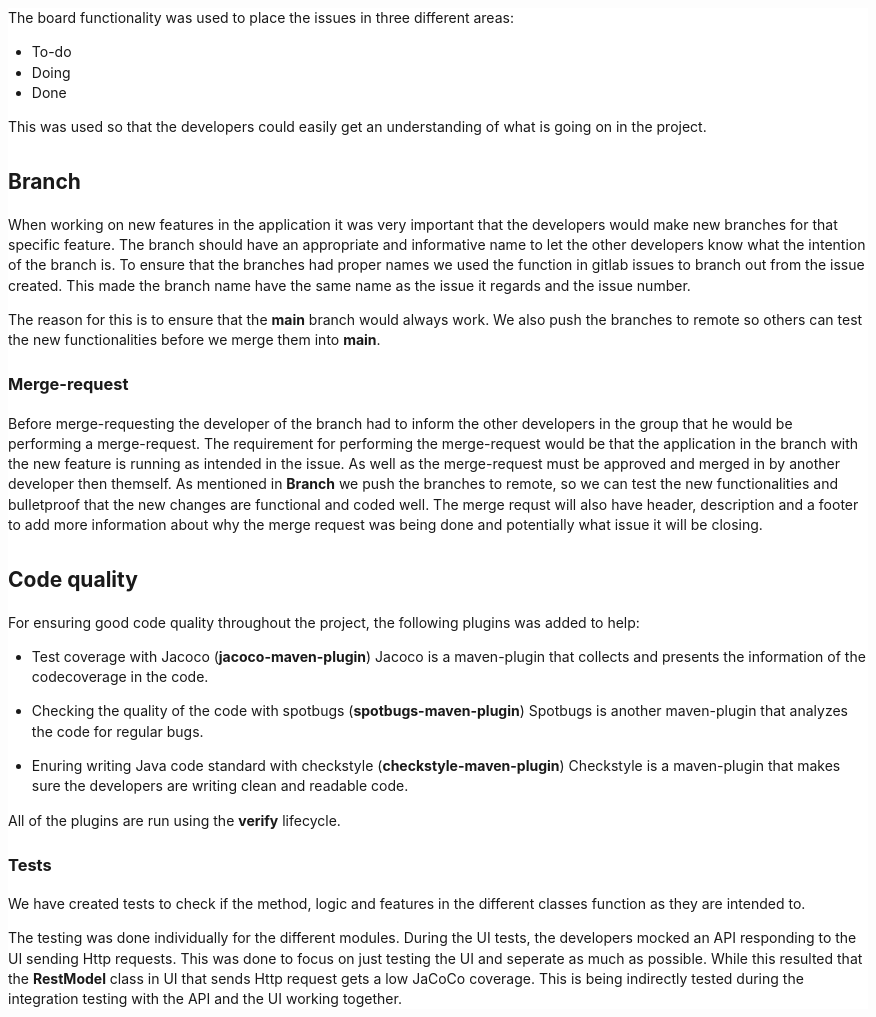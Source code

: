 The board functionality was used to place the issues in three different areas:

- To-do
- Doing
- Done

This was used so that the developers could easily get an understanding of what is going on in the project.

## Branch

When working on new features in the application it was very important that the developers would make new branches for that specific feature. The branch should have an appropriate and informative name to let the other developers know what the intention of the branch is. To ensure that the branches had proper names we used the function in gitlab issues to branch out from the issue created. This made the branch name have the same name as the issue it regards and the issue number.

The reason for this is to ensure that the **main** branch would always work. We also push the branches to remote so others can test the new functionalities before we merge them into **main**.

### Merge-request

Before merge-requesting the developer of the branch had to inform the other developers in the group that he would be performing a merge-request. The requirement for performing the merge-request would be that the application in the branch with the new feature is running as intended in the issue. As well as the merge-request must be approved and merged in by another developer then themself. As mentioned in **Branch** we push the branches to remote, so we can test the new functionalities and bulletproof that the new changes are functional and coded well. The merge requst will also have header, description and a footer to add more information about why the merge request was being done and potentially what issue it will be closing.

## Code quality

For ensuring good code quality throughout the project, the following plugins was added to help:

- Test coverage with Jacoco (**jacoco-maven-plugin**)
  Jacoco is a maven-plugin that collects and presents the information of the codecoverage in the code.

- Checking the quality of the code with spotbugs (**spotbugs-maven-plugin**)
  Spotbugs is another maven-plugin that analyzes the code for regular bugs.

- Enuring writing Java code standard with checkstyle (**checkstyle-maven-plugin**)
  Checkstyle is a maven-plugin that makes sure the developers are writing clean and readable code.

All of the plugins are run using the **verify** lifecycle.

### Tests

We have created tests to check if the method, logic and features in the different classes function as they are intended to.

The testing was done individually for the different modules. During the UI tests, the developers mocked an API responding to the UI sending Http requests. This was done to focus on just testing the UI and seperate as much as possible. While this resulted that the **RestModel** class in UI that sends Http request gets a low JaCoCo coverage. This is being indirectly tested during the integration testing with the API and the UI working together.
